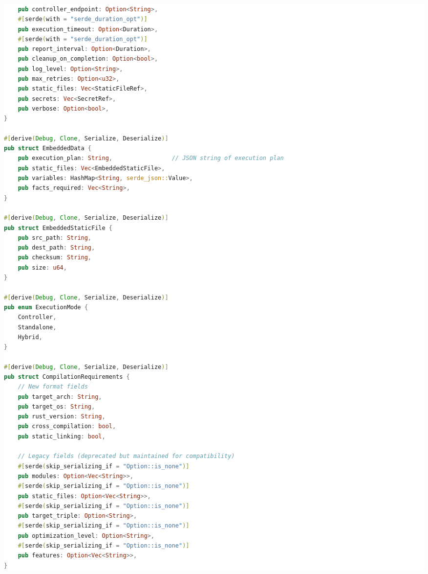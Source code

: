 ```rust
    pub controller_endpoint: Option<String>,
    #[serde(with = "serde_duration_opt")]
    pub execution_timeout: Option<Duration>,
    #[serde(with = "serde_duration_opt")]
    pub report_interval: Option<Duration>,
    pub cleanup_on_completion: Option<bool>,
    pub log_level: Option<String>,
    pub max_retries: Option<u32>,
    pub static_files: Vec<StaticFileRef>,
    pub secrets: Vec<SecretRef>,
    pub verbose: Option<bool>,
}

#[derive(Debug, Clone, Serialize, Deserialize)]
pub struct EmbeddedData {
    pub execution_plan: String,                 // JSON string of execution plan
    pub static_files: Vec<EmbeddedStaticFile>,
    pub variables: HashMap<String, serde_json::Value>,
    pub facts_required: Vec<String>,
}

#[derive(Debug, Clone, Serialize, Deserialize)]
pub struct EmbeddedStaticFile {
    pub src_path: String,
    pub dest_path: String,
    pub checksum: String,
    pub size: u64,
}

#[derive(Debug, Clone, Serialize, Deserialize)]
pub enum ExecutionMode {
    Controller,
    Standalone,
    Hybrid,
}

#[derive(Debug, Clone, Serialize, Deserialize)]
pub struct CompilationRequirements {
    // New format fields
    pub target_arch: String,
    pub target_os: String,
    pub rust_version: String,
    pub cross_compilation: bool,
    pub static_linking: bool,
    
    // Legacy fields (deprecated but maintained for compatibility)
    #[serde(skip_serializing_if = "Option::is_none")]
    pub modules: Option<Vec<String>>,
    #[serde(skip_serializing_if = "Option::is_none")]
    pub static_files: Option<Vec<String>>,
    #[serde(skip_serializing_if = "Option::is_none")]
    pub target_triple: Option<String>,
    #[serde(skip_serializing_if = "Option::is_none")]
    pub optimization_level: Option<String>,
    #[serde(skip_serializing_if = "Option::is_none")]
    pub features: Option<Vec<String>>,
}
```
